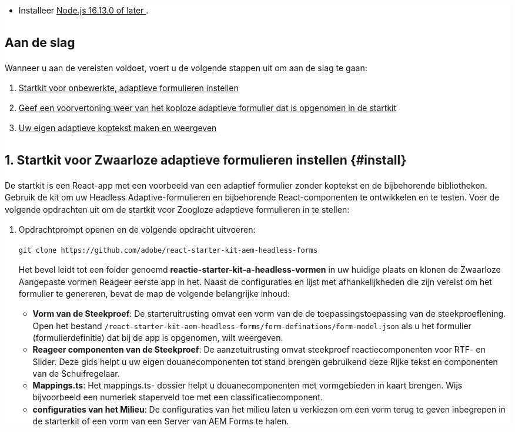 * Installeer [ Node.js 16.13.0 of later ](https://nodejs.org/en/download/). 

## Aan de slag

Wanneer u aan de vereisten voldoet, voert u de volgende stappen uit om aan de slag te gaan:

1. [Startkit voor onbewerkte, adaptieve formulieren instellen](#setup)

1. [Geef een voorvertoning weer van het koploze adaptieve formulier dat is opgenomen in de startkit](#preview)

1. [Uw eigen adaptieve koptekst maken en weergeven](#custom)



## &#x200B;1. Startkit voor Zwaarloze adaptieve formulieren instellen {#install}

De startkit is een React-app met een voorbeeld van een adaptief formulier zonder koptekst en de bijbehorende bibliotheken. Gebruik de kit om uw Headless Adaptive-formulieren en bijbehorende React-componenten te ontwikkelen en te testen. Voer de volgende opdrachten uit om de startkit voor Zoogloze adaptieve formulieren in te stellen:

1. Opdrachtprompt openen en de volgende opdracht uitvoeren:

   ```shell
   git clone https://github.com/adobe/react-starter-kit-aem-headless-forms
   ```

   Het bevel leidt tot een folder genoemd **reactie-starter-kit-a-headless-vormen** in uw huidige plaats en klonen de Zwaarloze Aangepaste vormen Reageer eerste app in het. Naast de configuraties en lijst met afhankelijkheden die zijn vereist om het formulier te genereren, bevat de map de volgende belangrijke inhoud:

   * **Vorm van de Steekproef**: De starteruitrusting omvat een vorm van de de toepassingstoepassing van de steekproeflening. Open het bestand `/react-starter-kit-aem-headless-forms/form-definations/form-model.json` als u het formulier (formulierdefinitie) dat bij de app is opgenomen, wilt weergeven.
   * **Reageer componenten van de Steekproef**: De aanzetuitrusting omvat steekproef reactiecomponenten voor RTF- en Slider. Deze gids helpt u uw eigen douanecomponenten tot stand brengen gebruikend deze Rijke tekst en componenten van de Schuifregelaar.
   * **Mappings.ts**: Het mappings.ts- dossier helpt u douanecomponenten met vormgebieden in kaart brengen. Wijs bijvoorbeeld een numeriek staperveld toe met een classificatiecomponent.
   * **configuraties van het Milieu**: De configuraties van het milieu laten u verkiezen om een vorm terug te geven inbegrepen in de starterkit of een vorm van een Server van AEM Forms te halen.
